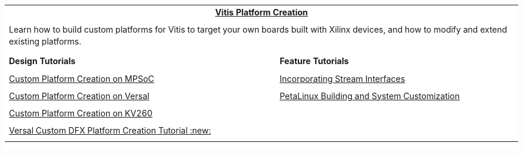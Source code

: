 

<table border="0" width="100%">
    <tbody>
        <tr>
            <td colspan="3" height="24" align="center">
                <strong> <a href="./Vitis_Platform_Creation">Vitis Platform Creation</a> </strong>
            </td>
        </tr>
        <tr>
            <td colspan="3" height="48">
                Learn how to build custom platforms for Vitis to target your own boards built with Xilinx devices, and how to modify and extend existing platforms.
            </td>
        </tr>
        <tr>            
            <td height="24">
                <strong> Design Tutorials </strong>
            </td>
			<td height="24">
                <strong> Feature Tutorials </strong>
			</td>
        </tr>
		<tr>
			<td height="24">
				<a href="./Vitis_Platform_Creation/Design_Tutorials/02-Edge-AI-ZCU104">Custom Platform Creation on MPSoC</a>
			</td> 
			<td>
				<a href="./Vitis_Platform_Creation/Feature_Tutorials/01_platform_creation_streaming_ip">Incorporating Stream Interfaces</a>
			</td>
		</tr>
		<tr>
			<td height="24">
				<a href="./Vitis_Platform_Creation/Design_Tutorials/03_Edge_VCK190">Custom Platform Creation on Versal</a>
			</td> 
			<td>
				<a href="./Vitis_Platform_Creation/Feature_Tutorials/02_petalinux_customization">PetaLinux Building and System Customization </a>
			</td>
		</tr>		
            <tr>
                <td>
                    <a href="./Vitis_Platform_Creation/Design_Tutorials/01-Edge-KV260">Custom Platform Creation on KV260</a>
                </td>			            
				<td height="24">
                </td>
            </tr>
            <tr>
                <td>
                    <a href="./Vitis_Platform_Creation/Design_Tutorials/04_Edge_VCK190_DFX">Versal Custom DFX Platform Creation Tutorial :new:</a>
                </td>			            
				<td height="24">
                </td>
            </tr>            
        </tbody>
    </table>
    <table border="0" width="100%">
        <tbody>
            <tr>